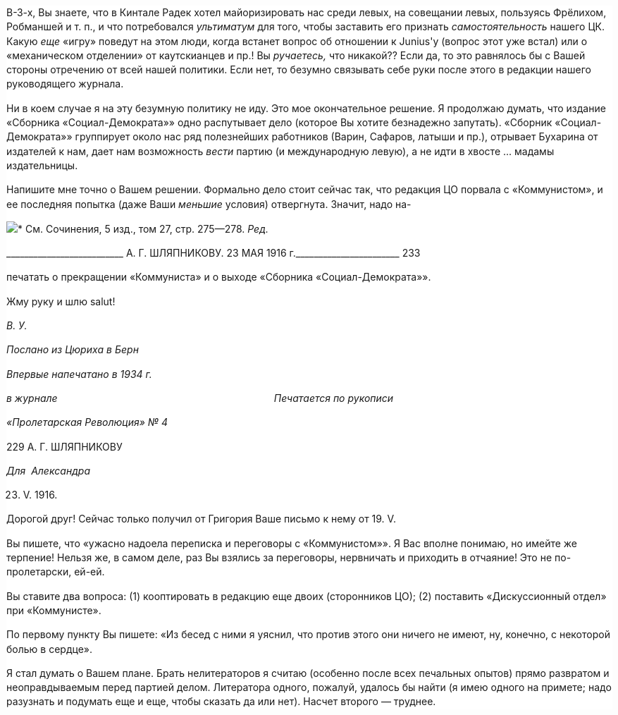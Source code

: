 В-З-х, Вы знаете, что в Кинтале Радек хотел майоризировать нас среди левых, на со­вещании левых, пользуясь Фрёлихом, Робманшей и т. п., и что потребовался _ультима­тум_ для того, чтобы заставить его признать _самостоятельность_ нашего ЦК. Какую _еще_ «игру» поведут на этом люди, когда встанет вопрос об отношении к Junius'y (вопрос этот уже встал) или о «механическом отделении» от каутскианцев и пр.! Вы _ручаетесь,_ что никакой?? Если да, то это равнялось бы с Вашей стороны отречению от всей нашей политики. Если нет, то безумно связывать себе руки после этого в редак­ции нашего руководящего журнала.

Ни в коем случае я на эту безумную политику не иду. Это мое окончательное реше­ние. Я продолжаю думать, что издание «Сборника «Социал-Демократа»» одно распу­тывает дело (которое Вы хотите безнадежно запутать). «Сборник «Социал-Демократа»» группирует около нас ряд полезнейших работников (Варин, Сафаров, латыши и пр.), отрывает Бухарина от издателей к нам, дает нам возможность _вести_ партию (и меж­дународную левую), а не идти в хвосте ... мадамы издательницы.

Напишите мне точно о Вашем решении. Формально дело стоит сейчас так, что ре­дакция ЦО порвала с «Коммунистом», и ее последняя попытка (даже Ваши _меньшие_ условия) отвергнута. Значит, надо на-

![](file:///C:/Users/bot32/AppData/Local/Temp/msohtmlclip1/01/clip_image003.png)* См. Сочинения, 5 изд., том 27, стр. 275—278. _Ред._

  

__________________________ А. Г. ШЛЯПНИКОВУ. 23 МАЯ 1916 г._______________________ 233

печатать о прекращении «Коммуниста» и о выходе «Сборника «Социал-Демократа»».

Жму руку и шлю salut!

_В. У._

_Послано из Цюриха в Берн_

_Впервые напечатано в 1934 г._

_в журнале_                                                                              _Печатается по рукописи_

_«Пролетарская Революция» № 4_

229 А. Г. ШЛЯПНИКОВУ

_Для_  _Александра_

23. V. 1916.

Дорогой друг! Сейчас только получил от Григория Ваше письмо к нему от 19. V.

Вы пишете, что «ужасно надоела переписка и переговоры с «Коммунистом»». Я Вас вполне понимаю, но имейте же терпение! Нельзя же, в самом деле, раз Вы взялись за переговоры, нервничать и приходить в отчаяние! Это не по-пролетарски, ей-ей.

Вы ставите два вопроса: (1) кооптировать в редакцию еще двоих (сторонников ЦО); (2) поставить «Дискуссионный отдел» при «Коммунисте».

По первому пункту Вы пишете: «Из бесед с ними я уяснил, что против этого они ни­чего не имеют, ну, конечно, с некоторой болью в сердце».

Я стал думать о Вашем плане. Брать нелитераторов я считаю (особенно после всех печальных опытов) прямо развратом и неоправдываемым перед партией делом. Лите­ратора одного, пожалуй, удалось бы найти (я имею одного на примете; надо разузнать и подумать еще и еще, чтобы сказать да или нет). Насчет второго — труднее.
